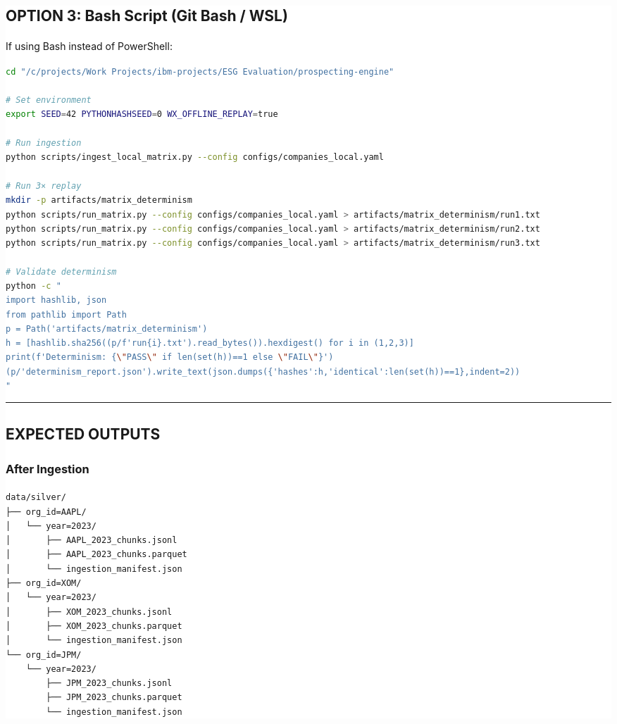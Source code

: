 
## OPTION 3: Bash Script (Git Bash / WSL)

If using Bash instead of PowerShell:

```bash
cd "/c/projects/Work Projects/ibm-projects/ESG Evaluation/prospecting-engine"

# Set environment
export SEED=42 PYTHONHASHSEED=0 WX_OFFLINE_REPLAY=true

# Run ingestion
python scripts/ingest_local_matrix.py --config configs/companies_local.yaml

# Run 3× replay
mkdir -p artifacts/matrix_determinism
python scripts/run_matrix.py --config configs/companies_local.yaml > artifacts/matrix_determinism/run1.txt
python scripts/run_matrix.py --config configs/companies_local.yaml > artifacts/matrix_determinism/run2.txt
python scripts/run_matrix.py --config configs/companies_local.yaml > artifacts/matrix_determinism/run3.txt

# Validate determinism
python -c "
import hashlib, json
from pathlib import Path
p = Path('artifacts/matrix_determinism')
h = [hashlib.sha256((p/f'run{i}.txt').read_bytes()).hexdigest() for i in (1,2,3)]
print(f'Determinism: {\"PASS\" if len(set(h))==1 else \"FAIL\"}')
(p/'determinism_report.json').write_text(json.dumps({'hashes':h,'identical':len(set(h))==1},indent=2))
"
```

---

## EXPECTED OUTPUTS

### After Ingestion

```
data/silver/
├── org_id=AAPL/
│   └── year=2023/
│       ├── AAPL_2023_chunks.jsonl
│       ├── AAPL_2023_chunks.parquet
│       └── ingestion_manifest.json
├── org_id=XOM/
│   └── year=2023/
│       ├── XOM_2023_chunks.jsonl
│       ├── XOM_2023_chunks.parquet
│       └── ingestion_manifest.json
└── org_id=JPM/
    └── year=2023/
        ├── JPM_2023_chunks.jsonl
        ├── JPM_2023_chunks.parquet
        └── ingestion_manifest.json
```
